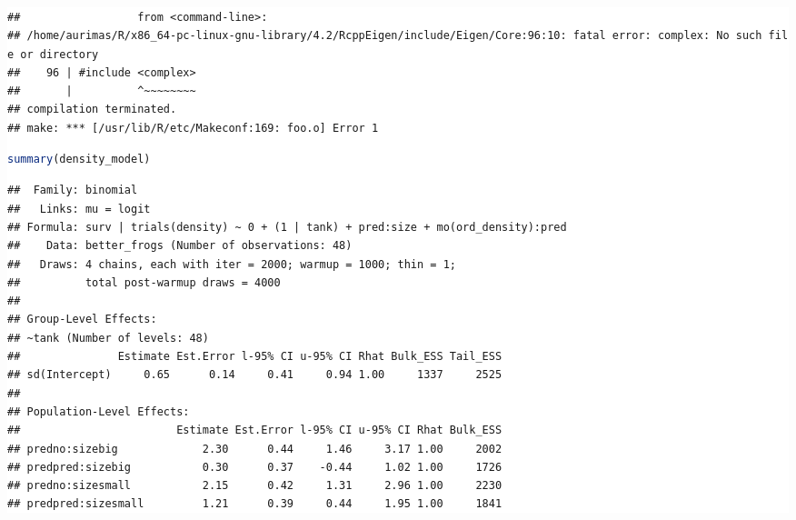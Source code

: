     ##                  from <command-line>:
    ## /home/aurimas/R/x86_64-pc-linux-gnu-library/4.2/RcppEigen/include/Eigen/Core:96:10: fatal error: complex: No such file or directory
    ##    96 | #include <complex>
    ##       |          ^~~~~~~~~
    ## compilation terminated.
    ## make: *** [/usr/lib/R/etc/Makeconf:169: foo.o] Error 1

``` r
summary(density_model)
```

    ##  Family: binomial 
    ##   Links: mu = logit 
    ## Formula: surv | trials(density) ~ 0 + (1 | tank) + pred:size + mo(ord_density):pred 
    ##    Data: better_frogs (Number of observations: 48) 
    ##   Draws: 4 chains, each with iter = 2000; warmup = 1000; thin = 1;
    ##          total post-warmup draws = 4000
    ## 
    ## Group-Level Effects: 
    ## ~tank (Number of levels: 48) 
    ##               Estimate Est.Error l-95% CI u-95% CI Rhat Bulk_ESS Tail_ESS
    ## sd(Intercept)     0.65      0.14     0.41     0.94 1.00     1337     2525
    ## 
    ## Population-Level Effects: 
    ##                        Estimate Est.Error l-95% CI u-95% CI Rhat Bulk_ESS
    ## predno:sizebig             2.30      0.44     1.46     3.17 1.00     2002
    ## predpred:sizebig           0.30      0.37    -0.44     1.02 1.00     1726
    ## predno:sizesmall           2.15      0.42     1.31     2.96 1.00     2230
    ## predpred:sizesmall         1.21      0.39     0.44     1.95 1.00     1841